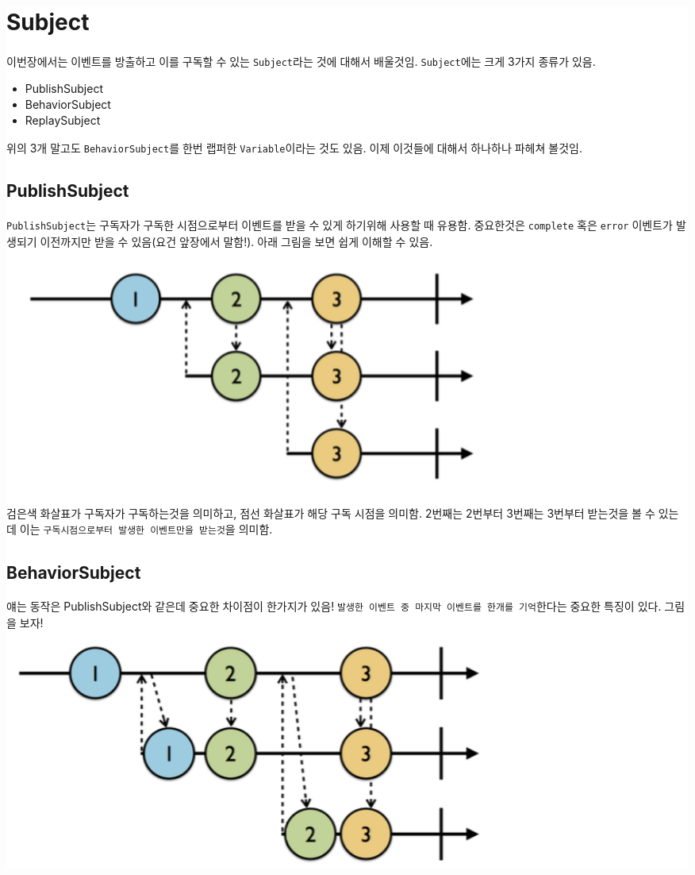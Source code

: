 # Subject
이번장에서는 이벤트를 방출하고 이를 구독할 수 있는 `Subject`라는 것에 대해서 배울것임.
`Subject`에는 크게 3가지 종류가 있음.
  * PublishSubject
  * BehaviorSubject
  * ReplaySubject

위의 3개 말고도 `BehaviorSubject`를 한번 랩퍼한 `Variable`이라는 것도 있음. 이제 이것들에 대해서 하나하나 파헤쳐 볼것임.

## PublishSubject
`PublishSubject`는 구독자가 구독한 시점으로부터 이벤트를 받을 수 있게 하기위해 사용할 때 유용함. 중요한것은 `complete` 혹은 `error` 이벤트가 발생되기 이전까지만 받을 수 있음(요건 앞장에서 말함!).
아래 그림을 보면 쉽게 이해할 수 있음.

<img src="Resource/01.png" width=70%/>

검은색 화살표가 구독자가 구독하는것을 의미하고, 점선 화살표가 해당 구독 시점을 의미함.
2번째는 2번부터 3번째는 3번부터 받는것을 볼 수 있는데 이는 `구독시점으로부터 발생한 이벤트만을 받는것`을 의미함.

## BehaviorSubject
얘는 동작은 PublishSubject와 같은데 중요한 차이점이 한가지가 있음! `발생한 이벤트 중 마지막 이벤트를 한개를 기억`한다는 중요한 특징이 있다. 그림을 보자!

<img src="Resource/02.png" width=70%/>
